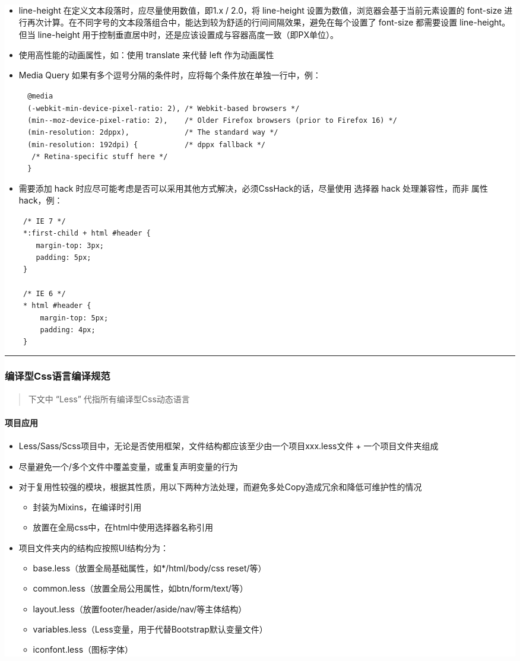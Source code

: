 - line-height 在定义文本段落时，应尽量使用数值，即1.x / 2.0，将 line-height 设置为数值，浏览器会基于当前元素设置的 font-size 进行再次计算。在不同字号的文本段落组合中，能达到较为舒适的行间间隔效果，避免在每个设置了 font-size 都需要设置 line-height。但当 line-height 用于控制垂直居中时，还是应该设置成与容器高度一致（即PX单位）。

- 使用高性能的动画属性，如：使用 translate 来代替 left 作为动画属性

- Media Query 如果有多个逗号分隔的条件时，应将每个条件放在单独一行中，例：

        @media
        (-webkit-min-device-pixel-ratio: 2), /* Webkit-based browsers */
        (min--moz-device-pixel-ratio: 2),    /* Older Firefox browsers (prior to Firefox 16) */
        (min-resolution: 2dppx),             /* The standard way */
        (min-resolution: 192dpi) {           /* dppx fallback */
         /* Retina-specific stuff here */
        }

 - 需要添加 hack 时应尽可能考虑是否可以采用其他方式解决，必须CssHack的话，尽量使用 选择器 hack 处理兼容性，而非 属性 hack，例：

        /* IE 7 */
        *:first-child + html #header {
           margin-top: 3px;
           padding: 5px;
        }

        /* IE 6 */
        * html #header {
            margin-top: 5px;
            padding: 4px;
        }

***

### 编译型Css语言编译规范

> 下文中 “Less” 代指所有编译型Css动态语言

#### 项目应用


- Less/Sass/Scss项目中，无论是否使用框架，文件结构都应该至少由一个项目xxx.less文件 + 一个项目文件夹组成

- 尽量避免一个/多个文件中覆盖变量，或重复声明变量的行为

- 对于复用性较强的模块，根据其性质，用以下两种方法处理，而避免多处Copy造成冗余和降低可维护性的情况

    * 封装为Mixins，在编译时引用
  
    * 放置在全局css中，在html中使用选择器名称引用

- 项目文件夹内的结构应按照UI结构分为：
    
    * base.less（放置全局基础属性，如*/html/body/css reset/等）

    * common.less（放置全局公用属性，如btn/form/text/等）

    * layout.less（放置footer/header/aside/nav/等主体结构）

    * variables.less（Less变量，用于代替Bootstrap默认变量文件）

    * iconfont.less（图标字体）
